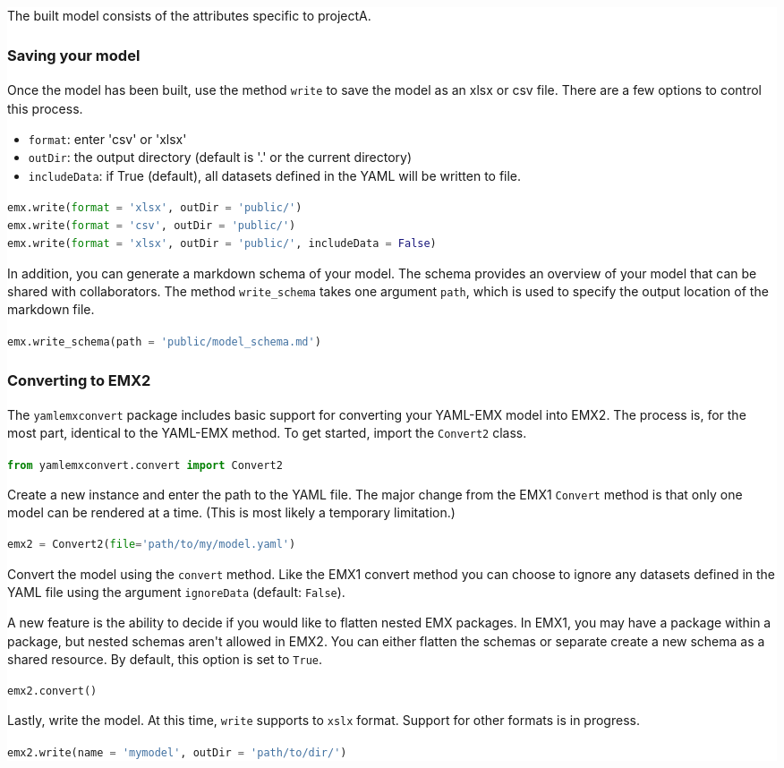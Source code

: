 The built model consists of the attributes specific to projectA.

### Saving your model

Once the model has been built, use the method `write` to save the model as an xlsx or csv file. There are a few options to control this process.

- `format`: enter 'csv' or 'xlsx'
- `outDir`: the output directory (default is '.' or the current directory)
- `includeData`: if True (default), all datasets defined in the YAML will be written to file.

```python
emx.write(format = 'xlsx', outDir = 'public/')
emx.write(format = 'csv', outDir = 'public/')
emx.write(format = 'xlsx', outDir = 'public/', includeData = False)
```

In addition, you can generate a markdown schema of your model. The schema provides an overview of your model that can be shared with collaborators. The method `write_schema` takes one argument `path`, which is used to specify the output location of the markdown file.

```python
emx.write_schema(path = 'public/model_schema.md')
```

### Converting to EMX2

The `yamlemxconvert` package includes basic support for converting your YAML-EMX model into EMX2. The process is, for the most part, identical to the YAML-EMX method. To get started, import the `Convert2` class.

```python
from yamlemxconvert.convert import Convert2
```

Create a new instance and enter the path to the YAML file. The major change from the EMX1 `Convert` method is that only one model can be rendered at a time. (This is most likely a temporary limitation.)

```python
emx2 = Convert2(file='path/to/my/model.yaml')
```

Convert the model using the `convert` method.  Like the EMX1 convert method you can choose to ignore any datasets defined in the YAML file using the argument `ignoreData` (default: `False`).

A new feature is the ability to decide if you would like to flatten nested EMX packages. In EMX1, you may have a package within a package, but nested schemas aren't allowed in EMX2. You can either flatten the schemas or separate create a new schema as a shared resource. By default, this option is set to `True`.

```python
emx2.convert()
```

Lastly, write the model. At this time, `write` supports to `xslx` format. Support for other formats is in progress.

```python
emx2.write(name = 'mymodel', outDir = 'path/to/dir/')
```
